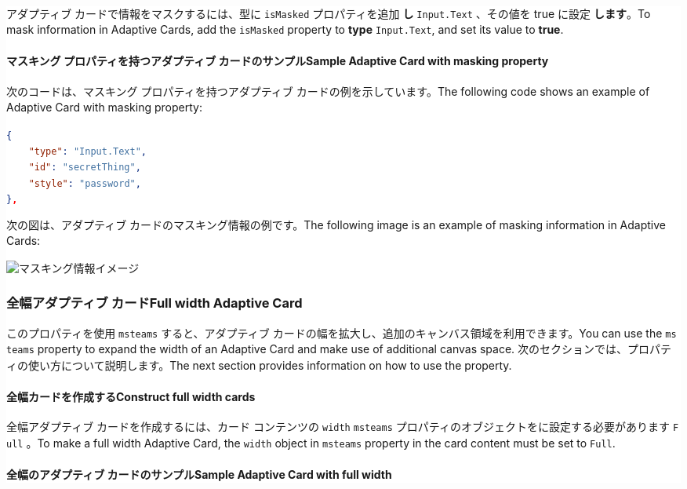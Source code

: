 <span data-ttu-id="6ad39-188">アダプティブ カードで情報をマスクするには、型に `isMasked` プロパティを追加 **し** `Input.Text` 、その値を true に設定 **します**。</span><span class="sxs-lookup"><span data-stu-id="6ad39-188">To mask information in Adaptive Cards, add the `isMasked` property to **type** `Input.Text`, and set its value to **true**.</span></span>

#### <a name="sample-adaptive-card-with-masking-property"></a><span data-ttu-id="6ad39-189">マスキング プロパティを持つアダプティブ カードのサンプル</span><span class="sxs-lookup"><span data-stu-id="6ad39-189">Sample Adaptive Card with masking property</span></span>

<span data-ttu-id="6ad39-190">次のコードは、マスキング プロパティを持つアダプティブ カードの例を示しています。</span><span class="sxs-lookup"><span data-stu-id="6ad39-190">The following code shows an example of Adaptive Card with masking property:</span></span>

```json
{
    "type": "Input.Text",
    "id": "secretThing",
    "style": "password",
},
```

<span data-ttu-id="6ad39-191">次の図は、アダプティブ カードのマスキング情報の例です。</span><span class="sxs-lookup"><span data-stu-id="6ad39-191">The following image is an example of masking information in Adaptive Cards:</span></span>

![マスキング情報イメージ](../../assets/images/cards/masking-information-view.png)

### <a name="full-width-adaptive-card"></a><span data-ttu-id="6ad39-193">全幅アダプティブ カード</span><span class="sxs-lookup"><span data-stu-id="6ad39-193">Full width Adaptive Card</span></span>

<span data-ttu-id="6ad39-194">このプロパティを使用 `msteams` すると、アダプティブ カードの幅を拡大し、追加のキャンバス領域を利用できます。</span><span class="sxs-lookup"><span data-stu-id="6ad39-194">You can use the `msteams` property to expand the width of an Adaptive Card and make use of additional canvas space.</span></span> <span data-ttu-id="6ad39-195">次のセクションでは、プロパティの使い方について説明します。</span><span class="sxs-lookup"><span data-stu-id="6ad39-195">The next section provides information on how to use the property.</span></span>

#### <a name="construct-full-width-cards"></a><span data-ttu-id="6ad39-196">全幅カードを作成する</span><span class="sxs-lookup"><span data-stu-id="6ad39-196">Construct full width cards</span></span>

<span data-ttu-id="6ad39-197">全幅アダプティブ カードを作成するには、カード コンテンツの `width` `msteams` プロパティのオブジェクトをに設定する必要があります `Full` 。</span><span class="sxs-lookup"><span data-stu-id="6ad39-197">To make a full width Adaptive Card, the `width` object in `msteams` property in the card content must be set to `Full`.</span></span>

#### <a name="sample-adaptive-card-with-full-width"></a><span data-ttu-id="6ad39-198">全幅のアダプティブ カードのサンプル</span><span class="sxs-lookup"><span data-stu-id="6ad39-198">Sample Adaptive Card with full width</span></span>
